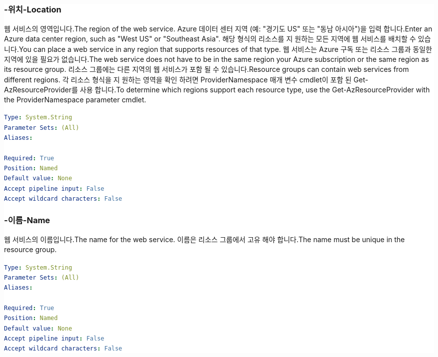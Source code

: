 ### <span data-ttu-id="81de7-123">-위치</span><span class="sxs-lookup"><span data-stu-id="81de7-123">-Location</span></span>
<span data-ttu-id="81de7-124">웹 서비스의 영역입니다.</span><span class="sxs-lookup"><span data-stu-id="81de7-124">The region of the web service.</span></span>
<span data-ttu-id="81de7-125">Azure 데이터 센터 지역 (예: "경기도 US" 또는 "동남 아시아")을 입력 합니다.</span><span class="sxs-lookup"><span data-stu-id="81de7-125">Enter an Azure data center region, such as "West US" or "Southeast Asia".</span></span>
<span data-ttu-id="81de7-126">해당 형식의 리소스를 지 원하는 모든 지역에 웹 서비스를 배치할 수 있습니다.</span><span class="sxs-lookup"><span data-stu-id="81de7-126">You can place a web service in any region that supports resources of that type.</span></span>
<span data-ttu-id="81de7-127">웹 서비스는 Azure 구독 또는 리소스 그룹과 동일한 지역에 있을 필요가 없습니다.</span><span class="sxs-lookup"><span data-stu-id="81de7-127">The web service does not have to be in the same region your Azure subscription or the same region as its resource group.</span></span>
<span data-ttu-id="81de7-128">리소스 그룹에는 다른 지역의 웹 서비스가 포함 될 수 있습니다.</span><span class="sxs-lookup"><span data-stu-id="81de7-128">Resource groups can contain web services from different regions.</span></span>
<span data-ttu-id="81de7-129">각 리소스 형식을 지 원하는 영역을 확인 하려면 ProviderNamespace 매개 변수 cmdlet이 포함 된 Get-AzResourceProvider를 사용 합니다.</span><span class="sxs-lookup"><span data-stu-id="81de7-129">To determine which regions support each resource type, use the Get-AzResourceProvider with the ProviderNamespace parameter cmdlet.</span></span>

```yaml
Type: System.String
Parameter Sets: (All)
Aliases:

Required: True
Position: Named
Default value: None
Accept pipeline input: False
Accept wildcard characters: False
```

### <span data-ttu-id="81de7-130">-이름</span><span class="sxs-lookup"><span data-stu-id="81de7-130">-Name</span></span>
<span data-ttu-id="81de7-131">웹 서비스의 이름입니다.</span><span class="sxs-lookup"><span data-stu-id="81de7-131">The name for the web service.</span></span>
<span data-ttu-id="81de7-132">이름은 리소스 그룹에서 고유 해야 합니다.</span><span class="sxs-lookup"><span data-stu-id="81de7-132">The name must be unique in the resource group.</span></span>

```yaml
Type: System.String
Parameter Sets: (All)
Aliases:

Required: True
Position: Named
Default value: None
Accept pipeline input: False
Accept wildcard characters: False
```
